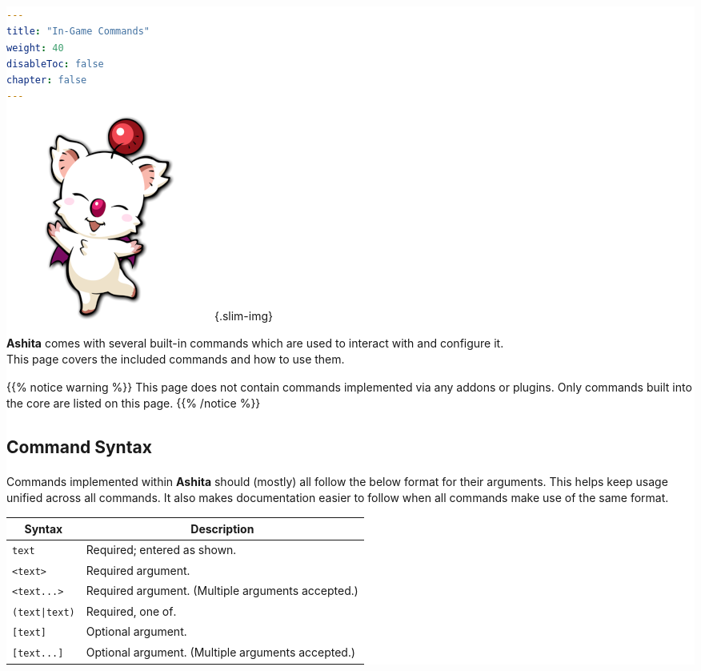 ```yaml
---
title: "In-Game Commands"
weight: 40
disableToc: false
chapter: false
---
```


![ashita](/images/ashita.png?width=64px)
{.slim-img}

**Ashita** comes with several built-in commands which are used to interact with and configure it.\
This page covers the included commands and how to use them.

{{% notice warning %}}
This page does not contain commands implemented via any addons or plugins. Only commands built into the core are listed on this page.
{{% /notice %}}

## Command Syntax

Commands implemented within **Ashita** should (mostly) all follow the below format for their arguments. This helps keep usage unified across all commands. It also makes documentation easier to follow when all commands make use of the same format.

| Syntax | Description |
| --- | --- |
| `text`        | Required; entered as shown. |
| `<text>`      | Required argument. |
| `<text...>`   | Required argument. (Multiple arguments accepted.) |
| `(text\|text)` | Required, one of. |
| `[text]`      | Optional argument. |
| `[text...]`   | Optional argument. (Multiple arguments accepted.) |
